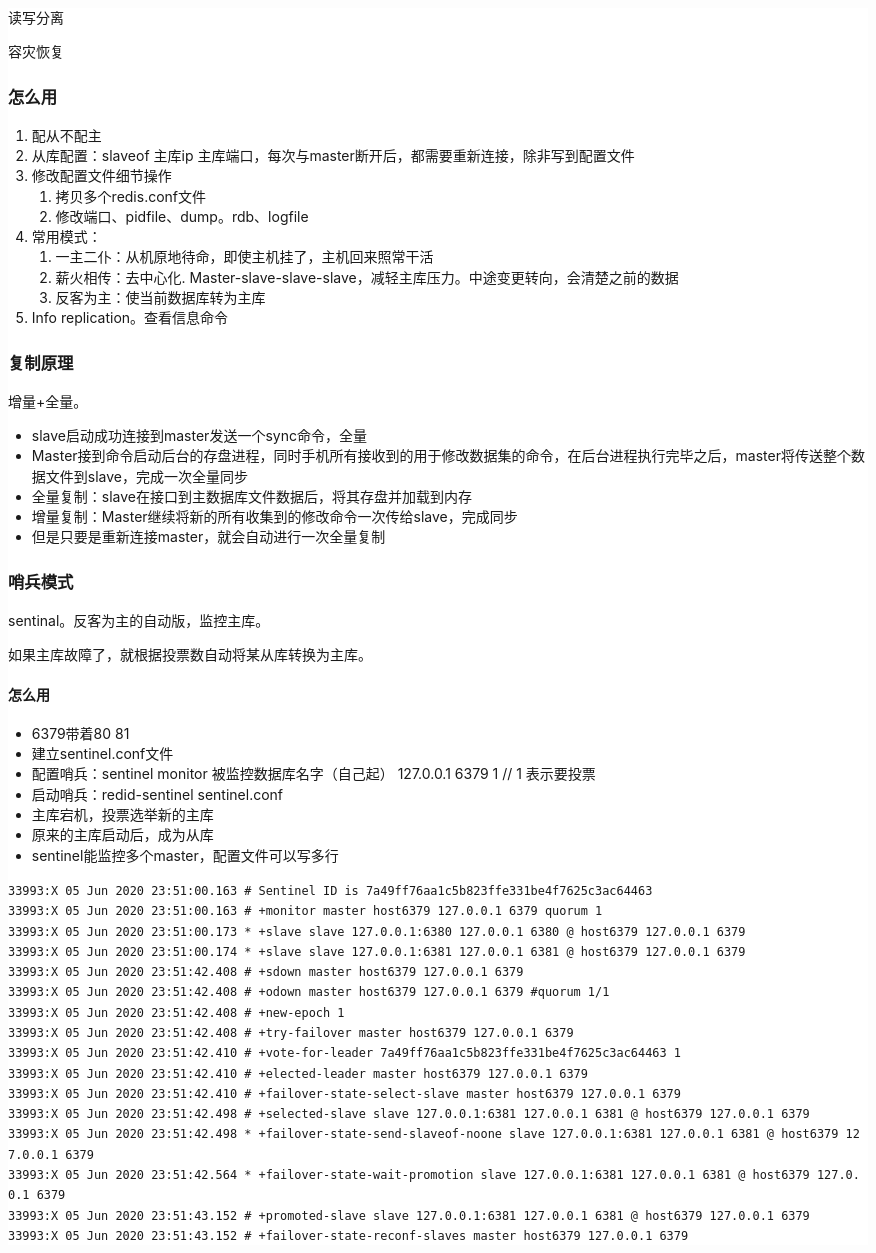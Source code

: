 读写分离

容灾恢复

### 怎么用

1. 配从不配主
2. 从库配置：slaveof 主库ip 主库端口，每次与master断开后，都需要重新连接，除非写到配置文件
3. 修改配置文件细节操作
   1. 拷贝多个redis.conf文件
   2. 修改端口、pidfile、dump。rdb、logfile
4. 常用模式：
   1. 一主二仆：从机原地待命，即使主机挂了，主机回来照常干活
   2. 薪火相传：去中心化.   Master-slave-slave-slave，减轻主库压力。中途变更转向，会清楚之前的数据
   3. 反客为主：使当前数据库转为主库
5. Info replication。查看信息命令

### 复制原理

增量+全量。

- slave启动成功连接到master发送一个sync命令，全量
- Master接到命令启动后台的存盘进程，同时手机所有接收到的用于修改数据集的命令，在后台进程执行完毕之后，master将传送整个数据文件到slave，完成一次全量同步
- 全量复制：slave在接口到主数据库文件数据后，将其存盘并加载到内存
- 增量复制：Master继续将新的所有收集到的修改命令一次传给slave，完成同步
- 但是只要是重新连接master，就会自动进行一次全量复制

### 哨兵模式

sentinal。反客为主的自动版，监控主库。

如果主库故障了，就根据投票数自动将某从库转换为主库。

#### 怎么用

- 6379带着80 81
- 建立sentinel.conf文件
- 配置哨兵：sentinel monitor 被监控数据库名字（自己起） 127.0.0.1 6379 1 // 1 表示要投票
- 启动哨兵：redid-sentinel sentinel.conf
- 主库宕机，投票选举新的主库
- 原来的主库启动后，成为从库
- sentinel能监控多个master，配置文件可以写多行

```
33993:X 05 Jun 2020 23:51:00.163 # Sentinel ID is 7a49ff76aa1c5b823ffe331be4f7625c3ac64463
33993:X 05 Jun 2020 23:51:00.163 # +monitor master host6379 127.0.0.1 6379 quorum 1
33993:X 05 Jun 2020 23:51:00.173 * +slave slave 127.0.0.1:6380 127.0.0.1 6380 @ host6379 127.0.0.1 6379
33993:X 05 Jun 2020 23:51:00.174 * +slave slave 127.0.0.1:6381 127.0.0.1 6381 @ host6379 127.0.0.1 6379
33993:X 05 Jun 2020 23:51:42.408 # +sdown master host6379 127.0.0.1 6379
33993:X 05 Jun 2020 23:51:42.408 # +odown master host6379 127.0.0.1 6379 #quorum 1/1
33993:X 05 Jun 2020 23:51:42.408 # +new-epoch 1
33993:X 05 Jun 2020 23:51:42.408 # +try-failover master host6379 127.0.0.1 6379
33993:X 05 Jun 2020 23:51:42.410 # +vote-for-leader 7a49ff76aa1c5b823ffe331be4f7625c3ac64463 1
33993:X 05 Jun 2020 23:51:42.410 # +elected-leader master host6379 127.0.0.1 6379
33993:X 05 Jun 2020 23:51:42.410 # +failover-state-select-slave master host6379 127.0.0.1 6379
33993:X 05 Jun 2020 23:51:42.498 # +selected-slave slave 127.0.0.1:6381 127.0.0.1 6381 @ host6379 127.0.0.1 6379
33993:X 05 Jun 2020 23:51:42.498 * +failover-state-send-slaveof-noone slave 127.0.0.1:6381 127.0.0.1 6381 @ host6379 127.0.0.1 6379
33993:X 05 Jun 2020 23:51:42.564 * +failover-state-wait-promotion slave 127.0.0.1:6381 127.0.0.1 6381 @ host6379 127.0.0.1 6379
33993:X 05 Jun 2020 23:51:43.152 # +promoted-slave slave 127.0.0.1:6381 127.0.0.1 6381 @ host6379 127.0.0.1 6379
33993:X 05 Jun 2020 23:51:43.152 # +failover-state-reconf-slaves master host6379 127.0.0.1 6379
```
